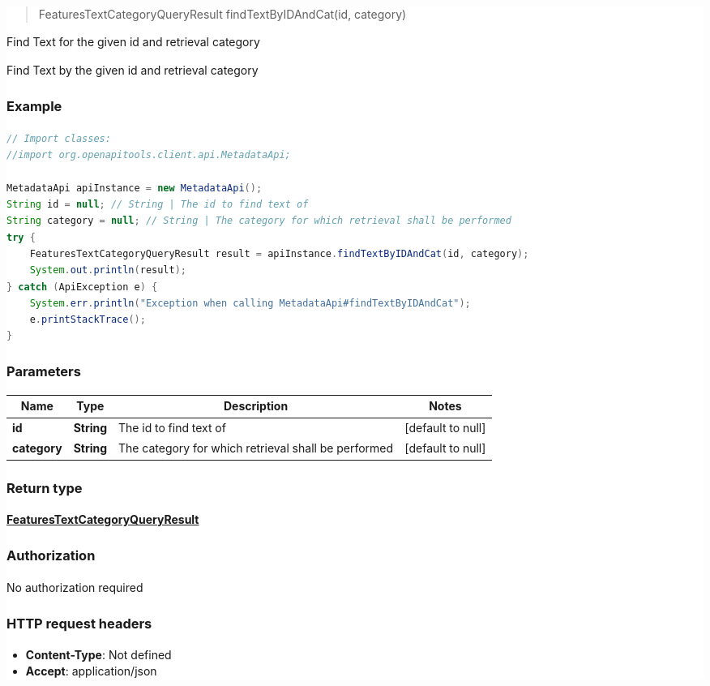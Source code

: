 > FeaturesTextCategoryQueryResult findTextByIDAndCat(id, category)

Find Text for the given id and retrieval category

Find Text by the given id and retrieval category

### Example

```java
// Import classes:
//import org.openapitools.client.api.MetadataApi;

MetadataApi apiInstance = new MetadataApi();
String id = null; // String | The id to find text of
String category = null; // String | The category for which retrieval shall be performed
try {
    FeaturesTextCategoryQueryResult result = apiInstance.findTextByIDAndCat(id, category);
    System.out.println(result);
} catch (ApiException e) {
    System.err.println("Exception when calling MetadataApi#findTextByIDAndCat");
    e.printStackTrace();
}
```

### Parameters


Name | Type | Description  | Notes
------------- | ------------- | ------------- | -------------
 **id** | **String**| The id to find text of | [default to null]
 **category** | **String**| The category for which retrieval shall be performed | [default to null]

### Return type

[**FeaturesTextCategoryQueryResult**](FeaturesTextCategoryQueryResult.md)

### Authorization

No authorization required

### HTTP request headers

- **Content-Type**: Not defined
- **Accept**: application/json

